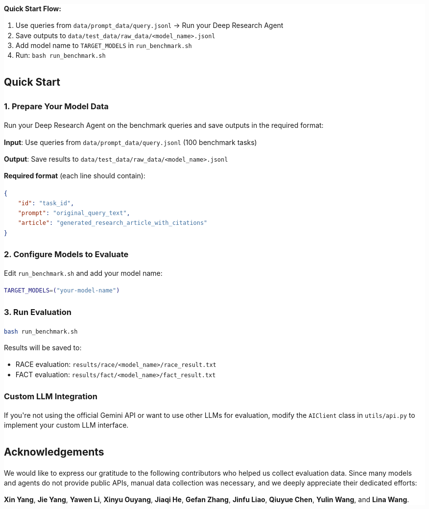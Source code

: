 **Quick Start Flow:**
1. Use queries from `data/prompt_data/query.jsonl` → Run your Deep Research Agent
2. Save outputs to `data/test_data/raw_data/<model_name>.jsonl`
3. Add model name to `TARGET_MODELS` in `run_benchmark.sh`
4. Run: `bash run_benchmark.sh`

## Quick Start

### 1. Prepare Your Model Data

Run your Deep Research Agent on the benchmark queries and save outputs in the required format:

**Input**: Use queries from `data/prompt_data/query.jsonl` (100 benchmark tasks)

**Output**: Save results to `data/test_data/raw_data/<model_name>.jsonl`

**Required format** (each line should contain):
```json
{
    "id": "task_id", 
    "prompt": "original_query_text", 
    "article": "generated_research_article_with_citations"
}
```

### 2. Configure Models to Evaluate

Edit `run_benchmark.sh` and add your model name:
```bash
TARGET_MODELS=("your-model-name")
```

### 3. Run Evaluation

```bash
bash run_benchmark.sh
```

Results will be saved to:
- RACE evaluation: `results/race/<model_name>/race_result.txt`
- FACT evaluation: `results/fact/<model_name>/fact_result.txt`

### Custom LLM Integration

If you're not using the official Gemini API or want to use other LLMs for evaluation, modify the `AIClient` class in `utils/api.py` to implement your custom LLM interface.

## Acknowledgements

We would like to express our gratitude to the following contributors who helped us collect evaluation data. Since many models and agents do not provide public APIs, manual data collection was necessary, and we deeply appreciate their dedicated efforts:

**Xin Yang**, **Jie Yang**, **Yawen Li**, **Xinyu Ouyang**, **Jiaqi He**, **Gefan Zhang**, **Jinfu Liao**, **Qiuyue Chen**, **Yulin Wang**, and **Lina Wang**.
